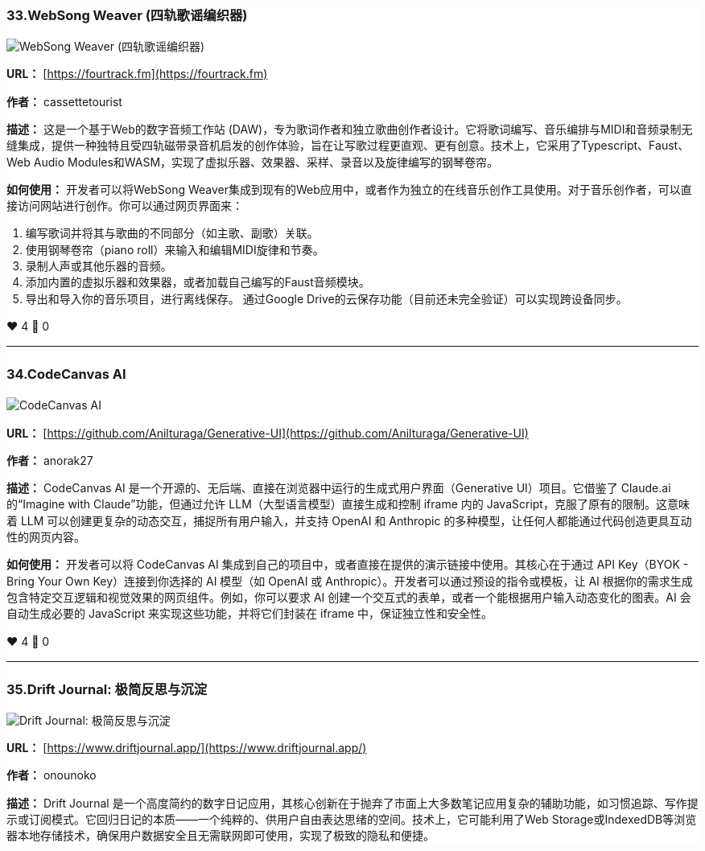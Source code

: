 ### 33.WebSong Weaver (四轨歌谣编织器)

![WebSong Weaver (四轨歌谣编织器)](https://showhntoday.com/images/45685394.png)

**URL：** [https://fourtrack.fm](https://fourtrack.fm)

**作者：** cassettetourist

**描述：**
这是一个基于Web的数字音频工作站 (DAW)，专为歌词作者和独立歌曲创作者设计。它将歌词编写、音乐编排与MIDI和音频录制无缝集成，提供一种独特且受四轨磁带录音机启发的创作体验，旨在让写歌过程更直观、更有创意。技术上，它采用了Typescript、Faust、Web Audio Modules和WASM，实现了虚拟乐器、效果器、采样、录音以及旋律编写的钢琴卷帘。

**如何使用：**
开发者可以将WebSong Weaver集成到现有的Web应用中，或者作为独立的在线音乐创作工具使用。对于音乐创作者，可以直接访问网站进行创作。你可以通过网页界面来： 
1. 编写歌词并将其与歌曲的不同部分（如主歌、副歌）关联。
2. 使用钢琴卷帘（piano roll）来输入和编辑MIDI旋律和节奏。
3. 录制人声或其他乐器的音频。
4. 添加内置的虚拟乐器和效果器，或者加载自己编写的Faust音频模块。
5. 导出和导入你的音乐项目，进行离线保存。
通过Google Drive的云保存功能（目前还未完全验证）可以实现跨设备同步。

❤️ 4   💬 0

---

### 34.CodeCanvas AI

![CodeCanvas AI](https://showhntoday.com/images/45685635.png)

**URL：** [https://github.com/Anilturaga/Generative-UI](https://github.com/Anilturaga/Generative-UI)

**作者：** anorak27

**描述：**
CodeCanvas AI 是一个开源的、无后端、直接在浏览器中运行的生成式用户界面（Generative UI）项目。它借鉴了 Claude.ai 的“Imagine with Claude”功能，但通过允许 LLM（大型语言模型）直接生成和控制 iframe 内的 JavaScript，克服了原有的限制。这意味着 LLM 可以创建更复杂的动态交互，捕捉所有用户输入，并支持 OpenAI 和 Anthropic 的多种模型，让任何人都能通过代码创造更具互动性的网页内容。

**如何使用：**
开发者可以将 CodeCanvas AI 集成到自己的项目中，或者直接在提供的演示链接中使用。其核心在于通过 API Key（BYOK - Bring Your Own Key）连接到你选择的 AI 模型（如 OpenAI 或 Anthropic）。开发者可以通过预设的指令或模板，让 AI 根据你的需求生成包含特定交互逻辑和视觉效果的网页组件。例如，你可以要求 AI 创建一个交互式的表单，或者一个能根据用户输入动态变化的图表。AI 会自动生成必要的 JavaScript 来实现这些功能，并将它们封装在 iframe 中，保证独立性和安全性。

❤️ 4   💬 0

---

### 35.Drift Journal: 极简反思与沉淀

![Drift Journal: 极简反思与沉淀](https://showhntoday.com/images/45685651.png)

**URL：** [https://www.driftjournal.app/](https://www.driftjournal.app/)

**作者：** onounoko

**描述：**
Drift Journal 是一个高度简约的数字日记应用，其核心创新在于抛弃了市面上大多数笔记应用复杂的辅助功能，如习惯追踪、写作提示或订阅模式。它回归日记的本质——一个纯粹的、供用户自由表达思绪的空间。技术上，它可能利用了Web Storage或IndexedDB等浏览器本地存储技术，确保用户数据安全且无需联网即可使用，实现了极致的隐私和便捷。
